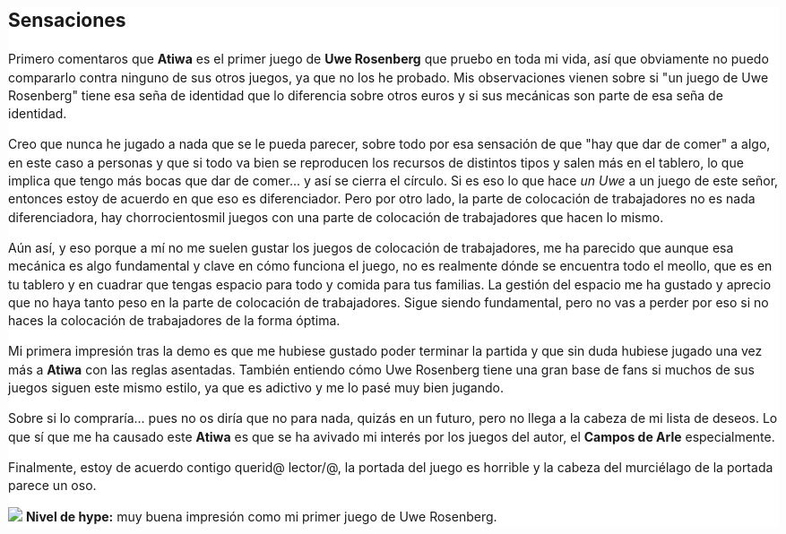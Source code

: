 ## Sensaciones

Primero comentaros que **Atiwa** es el primer juego de **Uwe Rosenberg** que
pruebo en toda mi vida, así que obviamente no puedo compararlo contra ninguno
de sus otros juegos, ya que no los he probado. Mis observaciones vienen sobre si
"un juego de Uwe Rosenberg" tiene esa seña de identidad que lo diferencia sobre
otros euros y si sus mecánicas son parte de esa seña de identidad.

Creo que nunca he jugado a nada que se le pueda parecer, sobre todo por esa
sensación de que "hay que dar de comer" a algo, en este caso a personas y
que si todo va bien se reproducen los recursos de distintos tipos y salen más
en el tablero, lo que implica que tengo más bocas que dar de comer... y así se
cierra el círculo. Si es eso lo que hace *un Uwe* a un juego de este señor,
entonces estoy de acuerdo en que eso es diferenciador. Pero por otro lado, la
parte de colocación de trabajadores no es nada diferenciadora, hay
chorrocientosmil juegos con una parte de colocación de trabajadores que hacen
lo mismo.

Aún así, y eso porque a mí no me suelen gustar los juegos de colocación de
trabajadores, me ha parecido que aunque esa mecánica es algo fundamental y
clave en cómo funciona el juego, no es realmente dónde se encuentra todo el
meollo, que es en tu tablero y en cuadrar que tengas espacio para todo y comida
para tus familias. La gestión del espacio me ha gustado y aprecio que no haya
tanto peso en la parte de colocación de trabajadores. Sigue siendo fundamental,
pero no vas a perder por eso si no haces la colocación de trabajadores de la
forma óptima.

Mi primera impresión tras la demo es que me hubiese gustado poder terminar la
partida y que sin duda hubiese jugado una vez más a **Atiwa** con las reglas
asentadas. También entiendo cómo Uwe Rosenberg tiene una gran base de fans si
muchos de sus juegos siguen este mismo estilo, ya que es adictivo y me lo pasé
muy bien jugando.

Sobre si lo compraría... pues no os diría que no para nada, quizás en un
futuro, pero no llega a la cabeza de mi lista de deseos. Lo que sí que me ha
causado este **Atiwa** es que se ha avivado mi interés por los juegos del autor,
el **Campos de Arle** especialmente.

Finalmente, estoy de acuerdo contigo querid@ lector/@, la portada del juego es
horrible y la cabeza del murciélago de la portada parece un oso.

<img width="50" src="{{site.baseurl}}/images/fire.png"> **Nivel de hype:** muy
buena impresión como mi primer juego de Uwe Rosenberg.

